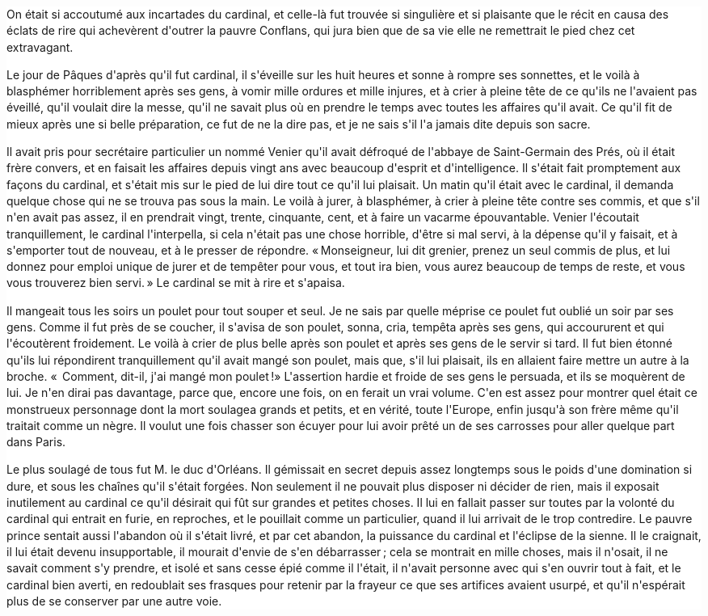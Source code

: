 On était si accoutumé aux incartades du cardinal, et celle-là fut trouvée si
singulière et si plaisante que le récit en causa des éclats de rire qui
achevèrent d'outrer la pauvre Conflans, qui jura bien que de sa vie elle ne
remettrait le pied chez cet extravagant.

Le jour de Pâques d'après qu'il fut cardinal, il s'éveille sur les huit heures
et sonne à rompre ses sonnettes, et le voilà à blasphémer horriblement après
ses gens, à vomir mille ordures et mille injures, et à crier à pleine tête de
ce qu'ils ne l'avaient pas éveillé, qu'il voulait dire la messe, qu'il ne
savait plus où en prendre le temps avec toutes les affaires qu'il avait. Ce
qu'il fit de mieux après une si belle préparation, ce fut de ne la dire pas,
et je ne sais s'il l'a jamais dite depuis son sacre.

Il avait pris pour secrétaire particulier un nommé Venier qu'il avait défroqué
de l'abbaye de Saint-Germain des Prés, où il était frère convers, et en
faisait les affaires depuis vingt ans avec beaucoup d'esprit et
d'intelligence. Il s'était fait promptement aux façons du cardinal, et s'était
mis sur le pied de lui dire tout ce qu'il lui plaisait. Un matin qu'il était
avec le cardinal, il demanda quelque chose qui ne se trouva pas sous la main.
Le voilà à jurer, à blasphémer, à crier à pleine tête contre ses commis, et
que s'il n'en avait pas assez, il en prendrait vingt, trente, cinquante, cent,
et à faire un vacarme épouvantable. Venier l'écoutait tranquillement, le
cardinal l'interpella, si cela n'était pas une chose horrible, d'être si mal
servi, à la dépense qu'il y faisait, et à s'emporter tout de nouveau, et à le
presser de répondre. « Monseigneur, lui dit grenier, prenez un seul commis de
plus, et lui donnez pour emploi unique de jurer et de tempêter pour vous, et
tout ira bien, vous aurez beaucoup de temps de reste, et vous vous trouverez
bien servi. » Le cardinal se mit à rire et s'apaisa.

Il mangeait tous les soirs un poulet pour tout souper et seul. Je ne sais par
quelle méprise ce poulet fut oublié un soir par ses gens. Comme il fut près de
se coucher, il s'avisa de son poulet, sonna, cria, tempêta après ses gens, qui
accoururent et qui l'écoutèrent froidement. Le voilà à crier de plus belle
après son poulet et après ses gens de le servir si tard. Il fut bien étonné
qu'ils lui répondirent tranquillement qu'il avait mangé son poulet, mais que,
s'il lui plaisait, ils en allaient faire mettre un autre à la broche. « 
Comment, dit-il, j'ai mangé mon poulet !» L'assertion hardie et froide de ses
gens le persuada, et ils se moquèrent de lui. Je n'en dirai pas davantage,
parce que, encore une fois, on en ferait un vrai volume. C'en est assez pour
montrer quel était ce monstrueux personnage dont la mort soulagea grands et
petits, et en vérité, toute l'Europe, enfin jusqu'à son frère même qu'il
traitait comme un nègre. Il voulut une fois chasser son écuyer pour lui avoir
prêté un de ses carrosses pour aller quelque part dans Paris.

Le plus soulagé de tous fut M. le duc d'Orléans. Il gémissait en secret depuis
assez longtemps sous le poids d'une domination si dure, et sous les chaînes
qu'il s'était forgées. Non seulement il ne pouvait plus disposer ni décider de
rien, mais il exposait inutilement au cardinal ce qu'il désirait qui fût sur
grandes et petites choses. Il lui en fallait passer sur toutes par la volonté
du cardinal qui entrait en furie, en reproches, et le pouillait comme un
particulier, quand il lui arrivait de le trop contredire. Le pauvre prince
sentait aussi l'abandon où il s'était livré, et par cet abandon, la puissance
du cardinal et l'éclipse de la sienne. Il le craignait, il lui était devenu
insupportable, il mourait d'envie de s'en débarrasser ; cela se montrait en
mille choses, mais il n'osait, il ne savait comment s'y prendre, et isolé et
sans cesse épié comme il l'était, il n'avait personne avec qui s'en ouvrir
tout à fait, et le cardinal bien averti, en redoublait ses frasques pour
retenir par la frayeur ce que ses artifices avaient usurpé, et qu'il
n'espérait plus de se conserver par une autre voie.
